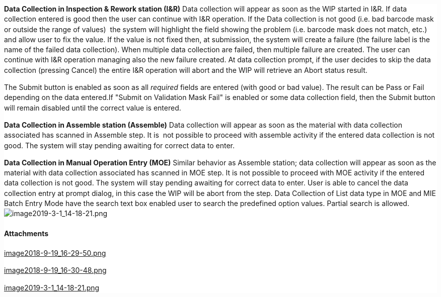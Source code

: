 **Data Collection in Inspection & Rework station (I&R)** 
Data collection will appear as soon as the WIP started in I&R. If data collection entered is good then the user can continue with I&R operation.
If the Data collection is not good (i.e. bad barcode mask or outside the range of values)  the system will highlight the field showing the problem (i.e. barcode mask does not match, etc.) and allow user to fix the value. If the value is not fixed then, at submission, the system will create a failure (the failure label is the name of the failed data collection).
When multiple data collection are failed, then multiple failure are created. The user can continue with I&R operation managing also the new failure created.
At data collection prompt, if the user decides to skip the data collection (pressing Cancel) the entire I&R operation will abort and the WIP will retrieve an Abort status result.

The Submit button is enabled as soon as all 
*required* fields are entered (with good or bad value). The result can be Pass or Fail depending on the data entered.If "Submit on Validation Mask Fail" is enabled or some data collection field, then the Submit button will remain disabled until the correct value is entered.

**Data Collection in Assemble station (Assemble)** 
Data collection will appear as soon as the material with data collection associated has scanned in Assemble step.
It is  not possible to proceed with assemble activity if the entered data collection is not good. The system will stay pending awaiting for correct data to enter.

**Data Collection in Manual Operation Entry (MOE)** 
Similar behavior as Assemble station; data collection will appear as soon as the material with data collection associated has scanned in MOE step.
It is not possible to proceed with MOE activity if the entered data collection is not good. The system will stay pending awaiting for correct data to enter. User is able to cancel the data collection entry at prompt dialog, in this case the WIP will be abort from the step.
Data Collection of List data type in MOE and MIE Batch Entry Mode have the search text box enabled user to search the predefined option values. Partial search is allowed.
![image2019-3-1_14-18-21.png](/.attachments/44761534.png)




#### Attachments

[image2018-9-19_16-29-50.png](/.attachments/35356840.png)

[image2018-9-19_16-30-48.png](/.attachments/35356841.png)

[image2019-3-1_14-18-21.png](/.attachments/44761534.png)

